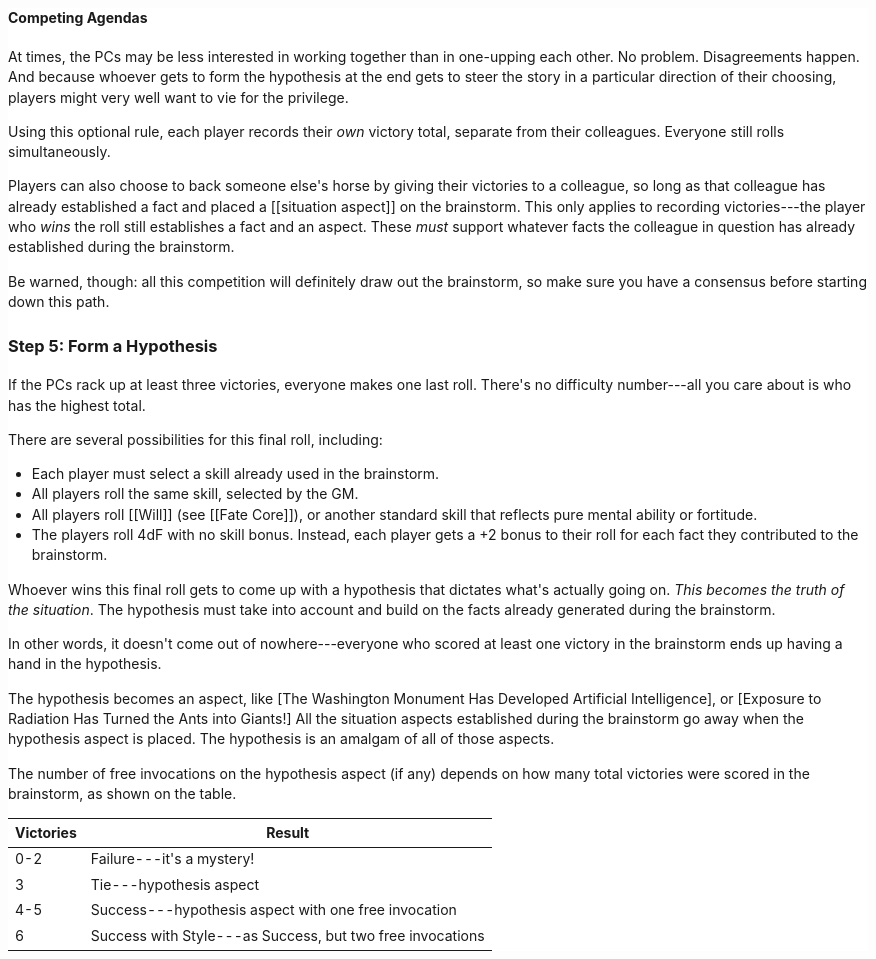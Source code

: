 #### Competing Agendas

At times, the PCs may be less interested in working together than in one-upping each other. No problem. Disagreements happen. And because whoever gets to form the hypothesis at the end gets to steer the story in a particular direction of their choosing, players might very well want to vie for the privilege.

Using this optional rule, each player records their _own_ victory total, separate from their colleagues. Everyone still rolls simultaneously.

Players can also choose to back someone else's horse by giving their victories to a colleague, so long as that colleague has already established a fact and placed a [[situation aspect]] on the brainstorm. This only applies to recording victories---the player who _wins_ the roll still establishes a fact and an aspect. These _must_ support whatever facts the colleague in question has already established during the brainstorm.

Be warned, though: all this competition will definitely draw out the brainstorm, so make sure you have a consensus before starting down this path.

### Step 5: Form a Hypothesis

If the PCs rack up at least three victories, everyone makes one last roll. There's no difficulty number---all you care about is who has the highest total.

There are several possibilities for this final roll, including:

- Each player must select a skill already used in the brainstorm.
- All players roll the same skill, selected by the GM.
- All players roll [[Will]] (see [[Fate Core]]), or another standard skill that reflects pure mental ability or fortitude.
- The players roll 4dF with no skill bonus. Instead, each player gets a +2 bonus to their roll for each fact they contributed to the brainstorm.

Whoever wins this final roll gets to come up with a hypothesis that dictates what's actually going on. _This becomes the truth of the situation_. The hypothesis must take into account and build on the facts already generated during the brainstorm.

In other words, it doesn't come out of nowhere---everyone who scored at least one victory in the brainstorm ends up having a hand in the hypothesis.

The hypothesis becomes an aspect, like [The Washington Monument Has Developed Artificial Intelligence], or [Exposure to Radiation Has Turned the Ants into Giants!] All the situation aspects established during the brainstorm go away when the hypothesis aspect is placed. The hypothesis is an amalgam of all of those aspects.

The number of free invocations on the hypothesis aspect (if any) depends on how many total victories were scored in the brainstorm, as shown on the table.

| **Victories** | **Result**                                                |
| ------------- | --------------------------------------------------------- |
| 0-2           | Failure---it's a mystery!                                 |
| 3             | Tie---hypothesis aspect                                   |
| 4-5           | Success---hypothesis aspect with one free invocation      |
| 6             | Success with Style---as Success, but two free invocations |
